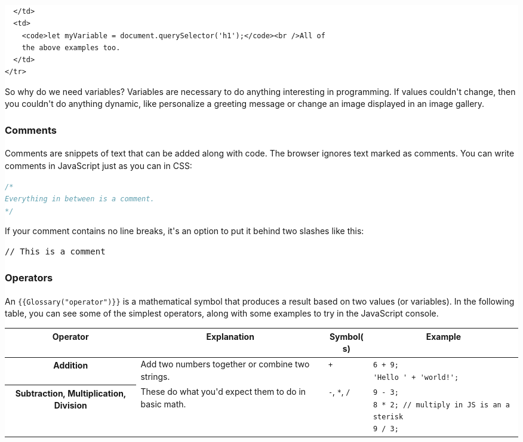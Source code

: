       </td>
      <td>
        <code>let myVariable = document.querySelector('h1');</code><br />All of
        the above examples too.
      </td>
    </tr>
  </tbody>
</table>

So why do we need variables? Variables are necessary to do anything interesting
in programming. If values couldn't change, then you couldn't do anything
dynamic, like personalize a greeting message or change an image displayed in an
image gallery.

### Comments

Comments are snippets of text that can be added along with code. The browser
ignores text marked as comments. You can write comments in JavaScript just as
you can in CSS:

```js
/*
Everything in between is a comment.
*/
```

If your comment contains no line breaks, it's an option to put it behind two
slashes like this:

<pre class="brush: js" style="font-size: 14px">
// This is a comment
</pre>

### Operators

An `{{Glossary("operator")}}` is a mathematical symbol that produces a
result based on two values (or variables). In the following table, you can see
some of the simplest operators, along with some examples to try in the
JavaScript console.

<table class="standard-table">
  <thead>
    <tr>
      <th scope="row">Operator</th>
      <th scope="col">Explanation</th>
      <th scope="col">Symbol(s)</th>
      <th scope="col">Example</th>
    </tr>
  </thead>
  <tbody>
    <tr>
      <th scope="row">Addition</th>
      <td>Add two numbers together or combine two strings.</td>
      <td><code>+</code></td>
      <td>
        <code>6 + 9;<br />'Hello ' + 'world!';</code>
      </td>
    </tr>
    <tr>
      <th scope="row">Subtraction, Multiplication, Division</th>
      <td>These do what you'd expect them to do in basic math.</td>
      <td><code>-</code>, <code>*</code>, <code>/</code></td>
      <td>
        <code
          >9 - 3;<br />8 * 2; // multiply in JS is an asterisk<br />9 / 3;</code
        >
      </td>